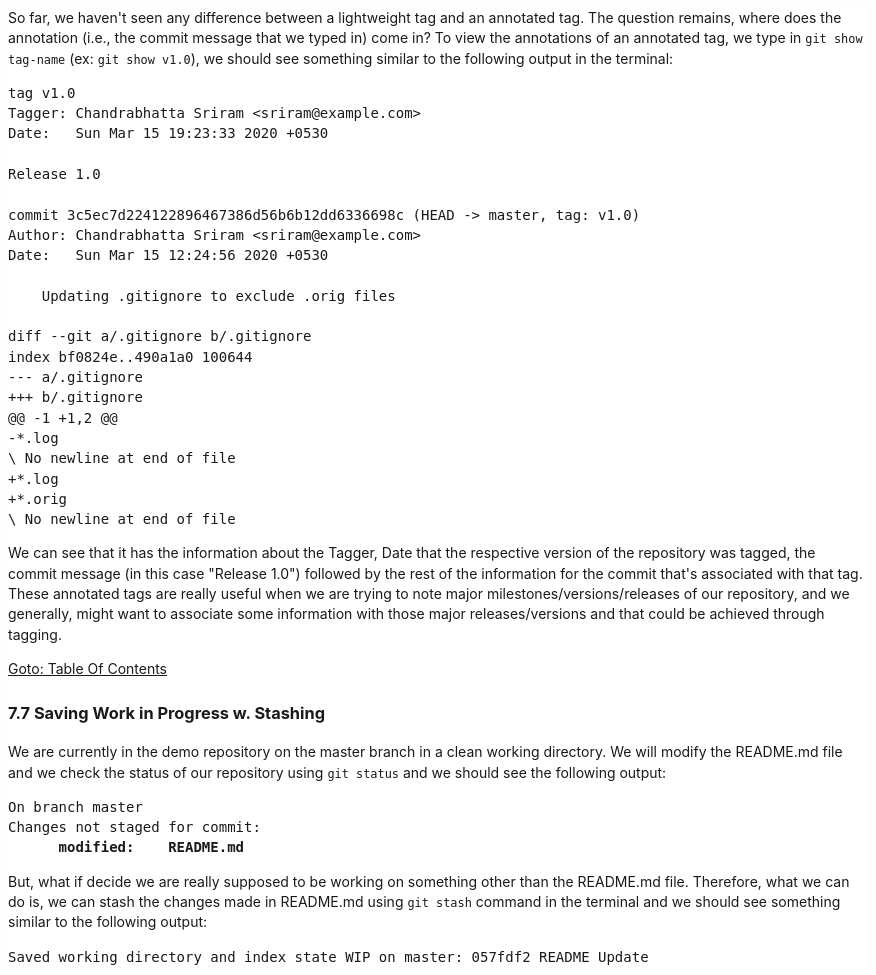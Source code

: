So far, we haven't seen any difference between a lightweight tag and an annotated tag. The question remains, where does the annotation (i.e., the commit message that we typed in) come in? To view the annotations of an annotated tag, we type in <code>git show tag-name</code> (ex: <code>git show v1.0</code>), we should see something similar to the following output in the terminal:

<pre>
tag v1.0
Tagger: Chandrabhatta Sriram &lt;sriram@example.com>
Date:   Sun Mar 15 19:23:33 2020 +0530

Release 1.0

commit 3c5ec7d224122896467386d56b6b12dd6336698c (HEAD -> master, tag: v1.0)
Author: Chandrabhatta Sriram &lt;sriram@example.com>
Date:   Sun Mar 15 12:24:56 2020 +0530

    Updating .gitignore to exclude .orig files

diff --git a/.gitignore b/.gitignore
index bf0824e..490a1a0 100644
--- a/.gitignore
+++ b/.gitignore
@@ -1 +1,2 @@
-*.log
\ No newline at end of file
+*.log
+*.orig
\ No newline at end of file
</pre>

We can see that it has the information about the Tagger, Date that the respective version of the repository was tagged, the commit message (in this case "Release 1.0") followed by the rest of the information for the commit that's associated with that tag. These annotated tags are really useful when we are trying to note major milestones/versions/releases of our repository, and we generally, might want to associate some information with those major releases/versions and that could be achieved through tagging.

[Goto: Table Of Contents](https://github.com/Ch-sriram/Just-Git-In#table-of-contents)

### 7.7 Saving Work in Progress w. Stashing

We are currently in the demo repository on the master branch in a clean working directory. We will modify the README.md file and we check the status of our repository using <code>git status</code> and we should see the following output:

<pre>
On branch master
Changes not staged for commit:
      <strong>modified:    README.md</strong>
</pre>

But, what if decide we are really supposed to be working on something other than the README.md file. Therefore, what we can do is, we can stash the changes made in README.md using <code>git stash</code> command in the terminal and we should see something similar to the following output:

<pre>
Saved working directory and index state WIP on master: 057fdf2 README Update
</pre>
